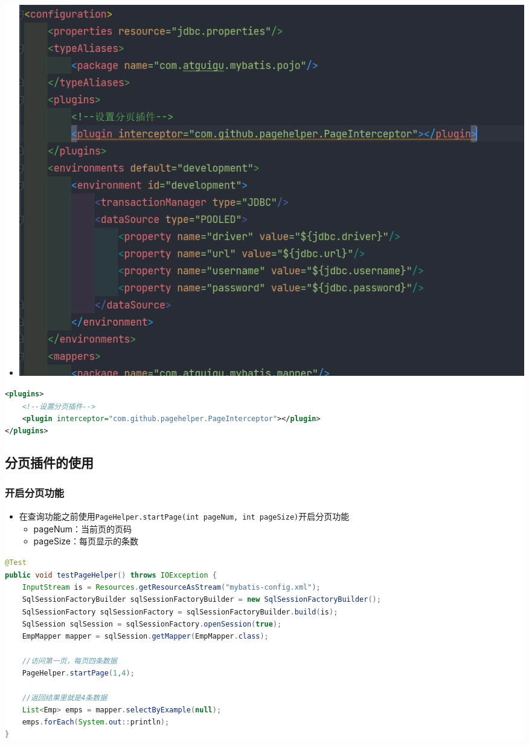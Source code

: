 - ![](.\MyBatis笔记.assets\配置分页插件.png)
```xml
<plugins>
	<!--设置分页插件-->
	<plugin interceptor="com.github.pagehelper.PageInterceptor"></plugin>
</plugins>
```
## 分页插件的使用
### 开启分页功能
- 在查询功能之前使用`PageHelper.startPage(int pageNum, int pageSize)`开启分页功能
  - pageNum：当前页的页码  
  - pageSize：每页显示的条数
```java
@Test
public void testPageHelper() throws IOException {
	InputStream is = Resources.getResourceAsStream("mybatis-config.xml");
	SqlSessionFactoryBuilder sqlSessionFactoryBuilder = new SqlSessionFactoryBuilder();
	SqlSessionFactory sqlSessionFactory = sqlSessionFactoryBuilder.build(is);
	SqlSession sqlSession = sqlSessionFactory.openSession(true);
	EmpMapper mapper = sqlSession.getMapper(EmpMapper.class);
    
	//访问第一页，每页四条数据
	PageHelper.startPage(1,4);
    
    //返回结果里就是4条数据 
	List<Emp> emps = mapper.selectByExample(null);
	emps.forEach(System.out::println);
}
```
